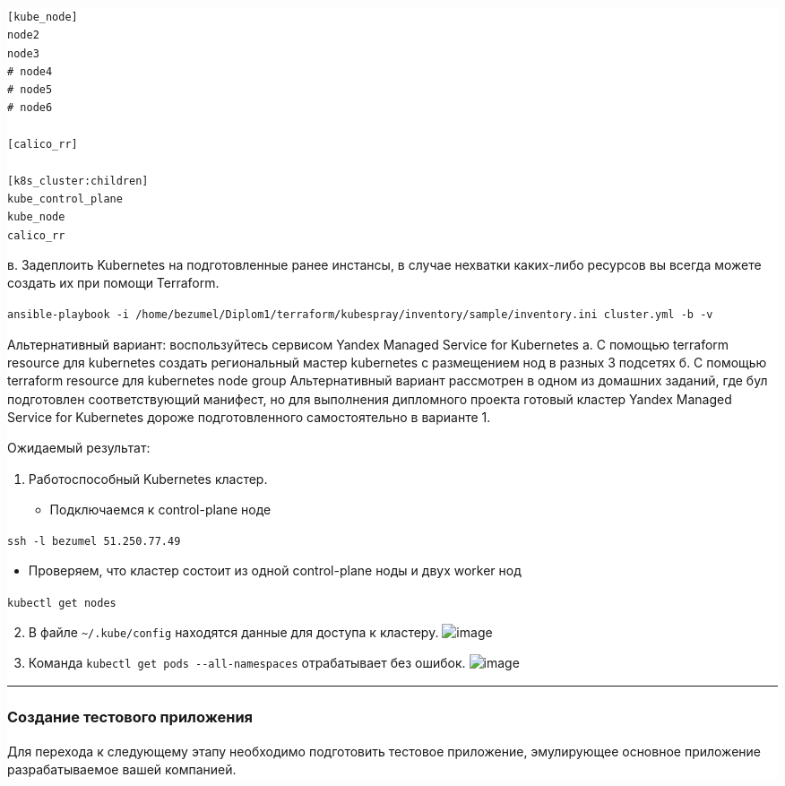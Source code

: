 ```
[kube_node]
node2
node3
# node4
# node5
# node6

[calico_rr]

[k8s_cluster:children]
kube_control_plane
kube_node
calico_rr
```

в. Задеплоить Kubernetes на подготовленные ранее инстансы, в случае нехватки каких-либо ресурсов вы всегда можете создать их при помощи Terraform.
```
ansible-playbook -i /home/bezumel/Diplom1/terraform/kubespray/inventory/sample/inventory.ini cluster.yml -b -v
```

Альтернативный вариант: воспользуйтесь сервисом Yandex Managed Service for Kubernetes
а. С помощью terraform resource для kubernetes создать региональный мастер kubernetes с размещением нод в разных 3 подсетях
б. С помощью terraform resource для kubernetes node group
Альтернативный вариант рассмотрен в одном из домашних заданий, где бул подготовлен соответствующий манифест, но для выполнения дипломного проекта готовый кластер Yandex Managed Service for Kubernetes дороже подготовленного самостоятельно в варианте 1.
  
Ожидаемый результат:

1. Работоспособный Kubernetes кластер.
   
   * Подключаемся к control-plane ноде
```
ssh -l bezumel 51.250.77.49
```
   * Проверяем, что кластер состоит из одной control-plane ноды и двух worker нод
```
kubectl get nodes
```

    
2. В файле `~/.kube/config` находятся данные для доступа к кластеру.
   ![image](https://github.com/user-attachments/assets/19bd251e-fb5d-4a12-b0af-9ec5a2e3dbb9)

3. Команда `kubectl get pods --all-namespaces` отрабатывает без ошибок.
   ![image](https://github.com/user-attachments/assets/c5f60224-94bb-4b7c-95c9-c52c822ac89b)


---
### Создание тестового приложения

Для перехода к следующему этапу необходимо подготовить тестовое приложение, эмулирующее основное приложение разрабатываемое вашей компанией.
